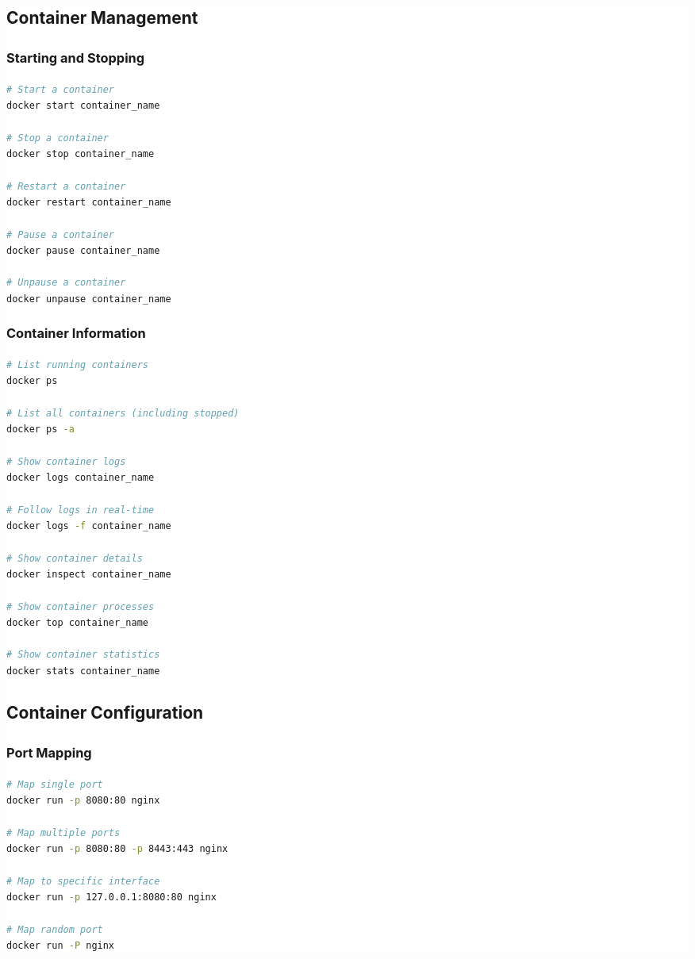 ## Container Management

### Starting and Stopping
```bash
# Start a container
docker start container_name

# Stop a container
docker stop container_name

# Restart a container
docker restart container_name

# Pause a container
docker pause container_name

# Unpause a container
docker unpause container_name
```

### Container Information
```bash
# List running containers
docker ps

# List all containers (including stopped)
docker ps -a

# Show container logs
docker logs container_name

# Follow logs in real-time
docker logs -f container_name

# Show container details
docker inspect container_name

# Show container processes
docker top container_name

# Show container statistics
docker stats container_name
```

## Container Configuration

### Port Mapping
```bash
# Map single port
docker run -p 8080:80 nginx

# Map multiple ports
docker run -p 8080:80 -p 8443:443 nginx

# Map to specific interface
docker run -p 127.0.0.1:8080:80 nginx

# Map random port
docker run -P nginx
```
